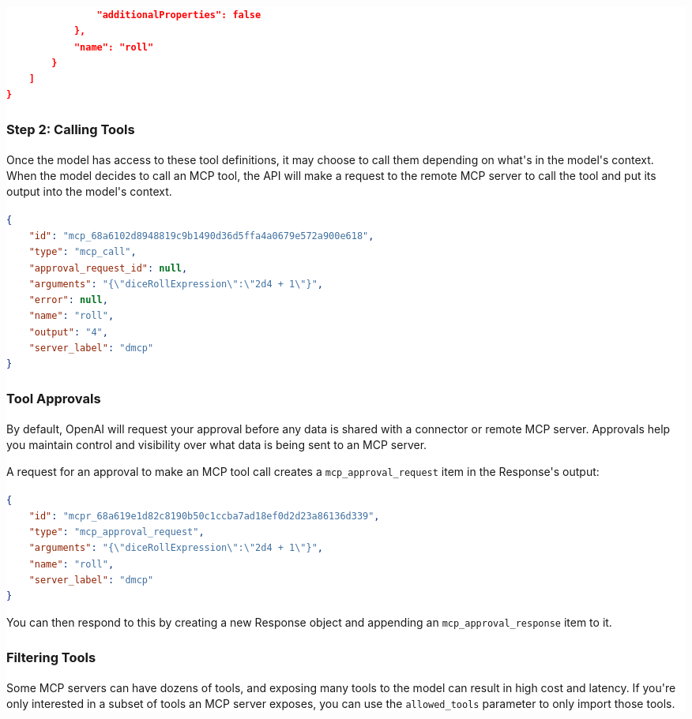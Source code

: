 ```json
                "additionalProperties": false
            },
            "name": "roll"
        }
    ]
}
```

### Step 2: Calling Tools

Once the model has access to these tool definitions, it may choose to call them depending on what's in the model's context. When the model decides to call an MCP tool, the API will make a request to the remote MCP server to call the tool and put its output into the model's context.

```json
{
    "id": "mcp_68a6102d8948819c9b1490d36d5ffa4a0679e572a900e618",
    "type": "mcp_call",
    "approval_request_id": null,
    "arguments": "{\"diceRollExpression\":\"2d4 + 1\"}",
    "error": null,
    "name": "roll",
    "output": "4",
    "server_label": "dmcp"
}
```

### Tool Approvals

By default, OpenAI will request your approval before any data is shared with a connector or remote MCP server. Approvals help you maintain control and visibility over what data is being sent to an MCP server.

A request for an approval to make an MCP tool call creates a `mcp_approval_request` item in the Response's output:

```json
{
    "id": "mcpr_68a619e1d82c8190b50c1ccba7ad18ef0d2d23a86136d339",
    "type": "mcp_approval_request",
    "arguments": "{\"diceRollExpression\":\"2d4 + 1\"}",
    "name": "roll",
    "server_label": "dmcp"
}
```

You can then respond to this by creating a new Response object and appending an `mcp_approval_response` item to it.

### Filtering Tools

Some MCP servers can have dozens of tools, and exposing many tools to the model can result in high cost and latency. If you're only interested in a subset of tools an MCP server exposes, you can use the `allowed_tools` parameter to only import those tools.
